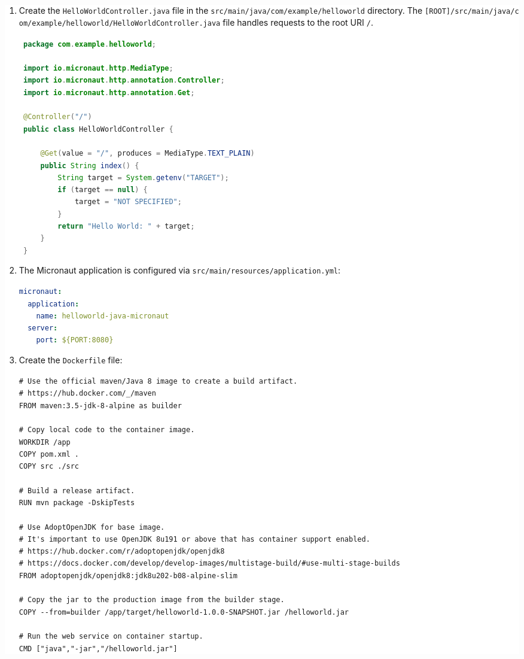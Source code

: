    ```xml
   ```

1. Create the `HelloWorldController.java` file in the
   `src/main/java/com/example/helloworld` directory. The
   `[ROOT]/src/main/java/com/example/helloworld/HelloWorldController.java` file
   handles requests to the root URI `/`.

   ```java
    package com.example.helloworld;

    import io.micronaut.http.MediaType;
    import io.micronaut.http.annotation.Controller;
    import io.micronaut.http.annotation.Get;

    @Controller("/")
    public class HelloWorldController {

        @Get(value = "/", produces = MediaType.TEXT_PLAIN)
        public String index() {
            String target = System.getenv("TARGET");
            if (target == null) {
                target = "NOT SPECIFIED";
            }
            return "Hello World: " + target;
        }
    }
   ```

1. The Micronaut application is configured via
   `src/main/resources/application.yml`:

   ```yaml
   micronaut:
     application:
       name: helloworld-java-micronaut
     server:
       port: ${PORT:8080}
   ```

1. Create the `Dockerfile` file:

   ```docker
   # Use the official maven/Java 8 image to create a build artifact.
   # https://hub.docker.com/_/maven
   FROM maven:3.5-jdk-8-alpine as builder

   # Copy local code to the container image.
   WORKDIR /app
   COPY pom.xml .
   COPY src ./src

   # Build a release artifact.
   RUN mvn package -DskipTests

   # Use AdoptOpenJDK for base image.
   # It's important to use OpenJDK 8u191 or above that has container support enabled.
   # https://hub.docker.com/r/adoptopenjdk/openjdk8
   # https://docs.docker.com/develop/develop-images/multistage-build/#use-multi-stage-builds
   FROM adoptopenjdk/openjdk8:jdk8u202-b08-alpine-slim

   # Copy the jar to the production image from the builder stage.
   COPY --from=builder /app/target/helloworld-1.0.0-SNAPSHOT.jar /helloworld.jar

   # Run the web service on container startup.
   CMD ["java","-jar","/helloworld.jar"]
   ```
